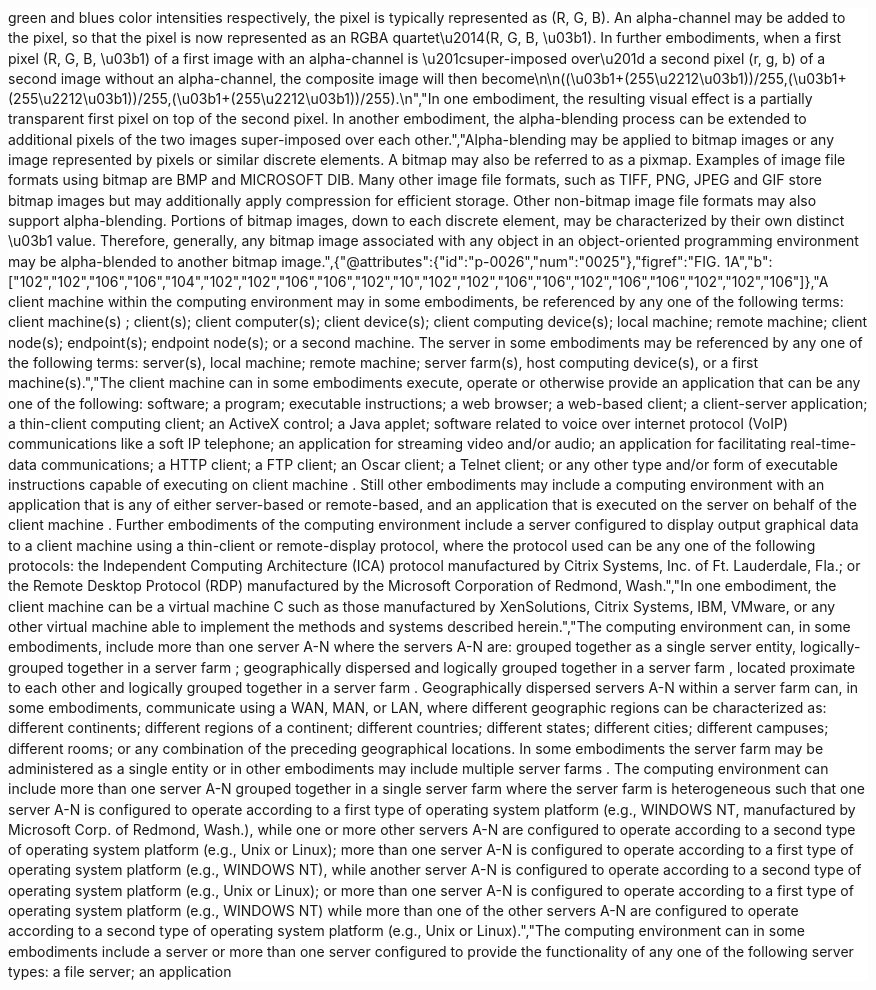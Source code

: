 green and blues color intensities respectively, the pixel is typically represented as (R, G, B). An alpha-channel may be added to the pixel, so that the pixel is now represented as an RGBA quartet\u2014(R, G, B, \u03b1). In further embodiments, when a first pixel (R, G, B, \u03b1) of a first image with an alpha-channel is \u201csuper-imposed over\u201d a second pixel (r, g, b) of a second image without an alpha-channel, the composite image will then become\n\n((\u03b1+(255\u2212\u03b1))\/255,(\u03b1+(255\u2212\u03b1))\/255,(\u03b1+(255\u2212\u03b1))\/255).\n","In one embodiment, the resulting visual effect is a partially transparent first pixel on top of the second pixel. In another embodiment, the alpha-blending process can be extended to additional pixels of the two images super-imposed over each other.","Alpha-blending may be applied to bitmap images or any image represented by pixels or similar discrete elements. A bitmap may also be referred to as a pixmap. Examples of image file formats using bitmap are BMP and MICROSOFT DIB. Many other image file formats, such as TIFF, PNG, JPEG and GIF store bitmap images but may additionally apply compression for efficient storage. Other non-bitmap image file formats may also support alpha-blending. Portions of bitmap images, down to each discrete element, may be characterized by their own distinct \u03b1 value. Therefore, generally, any bitmap image associated with any object in an object-oriented programming environment may be alpha-blended to another bitmap image.",{"@attributes":{"id":"p-0026","num":"0025"},"figref":"FIG. 1A","b":["102","102","106","106","104","102","102","106","106","102","10","102","102","106","106","102","106","106","102","102","106"]},"A client machine  within the computing environment may in some embodiments, be referenced by any one of the following terms: client machine(s) ; client(s); client computer(s); client device(s); client computing device(s); local machine; remote machine; client node(s); endpoint(s); endpoint node(s); or a second machine. The server  in some embodiments may be referenced by any one of the following terms: server(s), local machine; remote machine; server farm(s), host computing device(s), or a first machine(s).","The client machine  can in some embodiments execute, operate or otherwise provide an application that can be any one of the following: software; a program; executable instructions; a web browser; a web-based client; a client-server application; a thin-client computing client; an ActiveX control; a Java applet; software related to voice over internet protocol (VoIP) communications like a soft IP telephone; an application for streaming video and\/or audio; an application for facilitating real-time-data communications; a HTTP client; a FTP client; an Oscar client; a Telnet client; or any other type and\/or form of executable instructions capable of executing on client machine . Still other embodiments may include a computing environment with an application that is any of either server-based or remote-based, and an application that is executed on the server  on behalf of the client machine . Further embodiments of the computing environment include a server  configured to display output graphical data to a client machine  using a thin-client or remote-display protocol, where the protocol used can be any one of the following protocols: the Independent Computing Architecture (ICA) protocol manufactured by Citrix Systems, Inc. of Ft. Lauderdale, Fla.; or the Remote Desktop Protocol (RDP) manufactured by the Microsoft Corporation of Redmond, Wash.","In one embodiment, the client machine  can be a virtual machine C such as those manufactured by XenSolutions, Citrix Systems, IBM, VMware, or any other virtual machine able to implement the methods and systems described herein.","The computing environment can, in some embodiments, include more than one server A-N where the servers A-N are: grouped together as a single server  entity, logically-grouped together in a server farm ; geographically dispersed and logically grouped together in a server farm , located proximate to each other and logically grouped together in a server farm . Geographically dispersed servers A-N within a server farm  can, in some embodiments, communicate using a WAN, MAN, or LAN, where different geographic regions can be characterized as: different continents; different regions of a continent; different countries; different states; different cities; different campuses; different rooms; or any combination of the preceding geographical locations. In some embodiments the server farm  may be administered as a single entity or in other embodiments may include multiple server farms . The computing environment can include more than one server A-N grouped together in a single server farm  where the server farm  is heterogeneous such that one server A-N is configured to operate according to a first type of operating system platform (e.g., WINDOWS NT, manufactured by Microsoft Corp. of Redmond, Wash.), while one or more other servers A-N are configured to operate according to a second type of operating system platform (e.g., Unix or Linux); more than one server A-N is configured to operate according to a first type of operating system platform (e.g., WINDOWS NT), while another server A-N is configured to operate according to a second type of operating system platform (e.g., Unix or Linux); or more than one server A-N is configured to operate according to a first type of operating system platform (e.g., WINDOWS NT) while more than one of the other servers A-N are configured to operate according to a second type of operating system platform (e.g., Unix or Linux).","The computing environment can in some embodiments include a server  or more than one server  configured to provide the functionality of any one of the following server types: a file server; an application